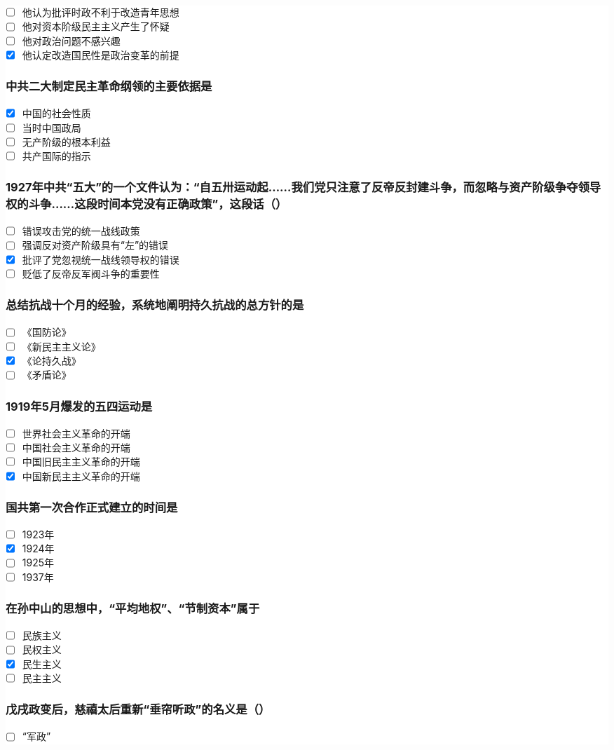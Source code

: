 - [ ] 他认为批评时政不利于改造青年思想
- [ ] 他对资本阶级民主主义产生了怀疑
- [ ] 他对政治问题不感兴趣
- [x] 他认定改造国民性是政治变革的前提

### 中共二大制定民主革命纲领的主要依据是 

- [x] 中国的社会性质
- [ ] 当时中国政局
- [ ] 无产阶级的根本利益
- [ ] 共产国际的指示

### 1927年中共“五大”的一个文件认为：“自五卅运动起……我们党只注意了反帝反封建斗争，而忽略与资产阶级争夺领导权的斗争……这段时间本党没有正确政策”，这段话（） 

- [ ] 错误攻击党的统一战线政策
- [ ] 强调反对资产阶级具有“左”的错误
- [x] 批评了党忽视统一战线领导权的错误
- [ ] 贬低了反帝反军阀斗争的重要性

### 总结抗战十个月的经验，系统地阐明持久抗战的总方针的是 

- [ ] 《国防论》
- [ ] 《新民主主义论》
- [x] 《论持久战》
- [ ] 《矛盾论》

### 1919年5月爆发的五四运动是 

- [ ] 世界社会主义革命的开端
- [ ] 中国社会主义革命的开端
- [ ] 中国旧民主主义革命的开端
- [x] 中国新民主主义革命的开端

### 国共第一次合作正式建立的时间是 

- [ ] 1923年
- [x] 1924年
- [ ] 1925年
- [ ] 1937年

### 在孙中山的思想中，“平均地权”、“节制资本”属于 

- [ ] 民族主义
- [ ] 民权主义
- [x] 民生主义
- [ ] 民主主义

### 戊戌政变后，慈禧太后重新“垂帘听政”的名义是（） 

- [ ] “军政”

